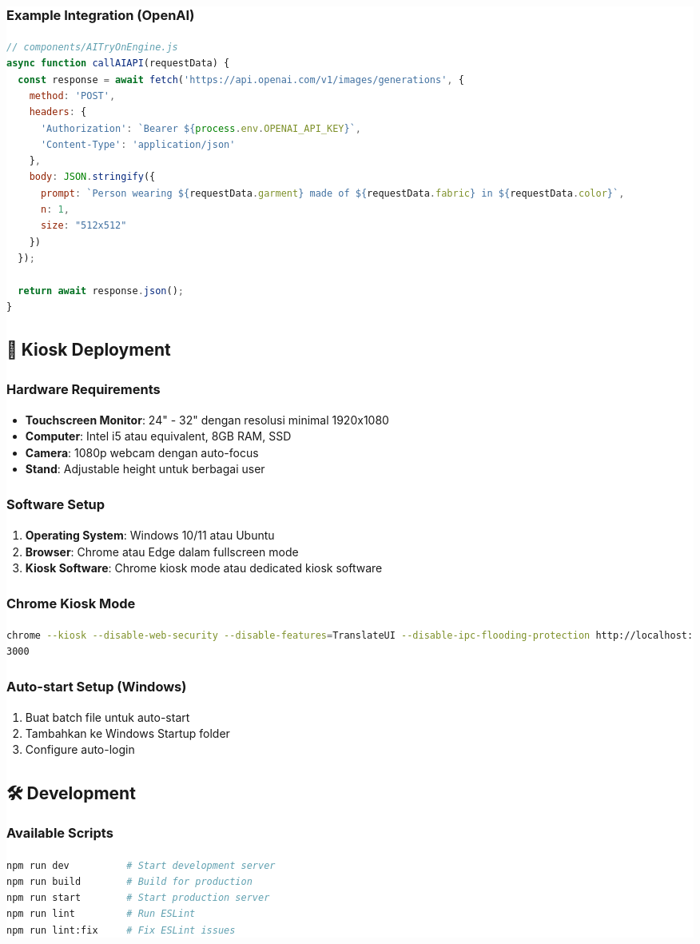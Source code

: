 ### Example Integration (OpenAI)
```javascript
// components/AITryOnEngine.js
async function callAIAPI(requestData) {
  const response = await fetch('https://api.openai.com/v1/images/generations', {
    method: 'POST',
    headers: {
      'Authorization': `Bearer ${process.env.OPENAI_API_KEY}`,
      'Content-Type': 'application/json'
    },
    body: JSON.stringify({
      prompt: `Person wearing ${requestData.garment} made of ${requestData.fabric} in ${requestData.color}`,
      n: 1,
      size: "512x512"
    })
  });
  
  return await response.json();
}
```

## 📱 Kiosk Deployment

### Hardware Requirements
- **Touchscreen Monitor**: 24" - 32" dengan resolusi minimal 1920x1080
- **Computer**: Intel i5 atau equivalent, 8GB RAM, SSD
- **Camera**: 1080p webcam dengan auto-focus
- **Stand**: Adjustable height untuk berbagai user

### Software Setup
1. **Operating System**: Windows 10/11 atau Ubuntu
2. **Browser**: Chrome atau Edge dalam fullscreen mode
3. **Kiosk Software**: Chrome kiosk mode atau dedicated kiosk software

### Chrome Kiosk Mode
```bash
chrome --kiosk --disable-web-security --disable-features=TranslateUI --disable-ipc-flooding-protection http://localhost:3000
```

### Auto-start Setup (Windows)
1. Buat batch file untuk auto-start
2. Tambahkan ke Windows Startup folder
3. Configure auto-login

## 🛠️ Development

### Available Scripts
```bash
npm run dev          # Start development server
npm run build        # Build for production
npm run start        # Start production server
npm run lint         # Run ESLint
npm run lint:fix     # Fix ESLint issues
```
